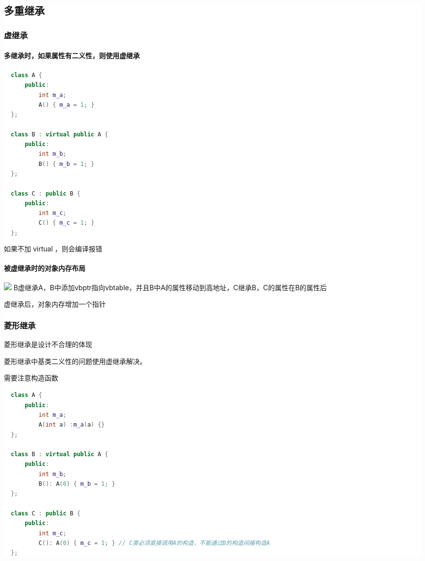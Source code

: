 ## 多重继承
### 虚继承
#### 多继承时，如果属性有二义性，则使用虚继承
```cpp
  class A {
      public:
          int m_a;
          A() { m_a = 1; }
  };

  class B : virtual public A {
      public:
          int m_b;
          B() { m_b = 1; }
  };

  class C : public B {
      public:
          int m_c;
          C() { m_c = 1; }
  };
```
如果不加 virtual ，则会编译报错

#### 被虚继承时的对象内存布局
![](./pic/6.jpg)
B虚继承A，B中添加vbptr指向vbtable，并且B中A的属性移动到高地址，C继承B，C的属性在B的属性后

虚继承后，对象内存增加一个指针

### 菱形继承
菱形继承是设计不合理的体现

菱形继承中基类二义性的问题使用虚继承解决。

需要注意构造函数
```cpp
  class A {
      public:
          int m_a;
          A(int a) :m_a(a) {}
  };

  class B : virtual public A {
      public:
          int m_b;
          B(): A(0) { m_b = 1; }
  };

  class C : public B {
      public:
          int m_c;
          C(): A(0) { m_c = 1; } // C类必须直接调用A的构造，不能通过B的构造间接构造A
  };
```
